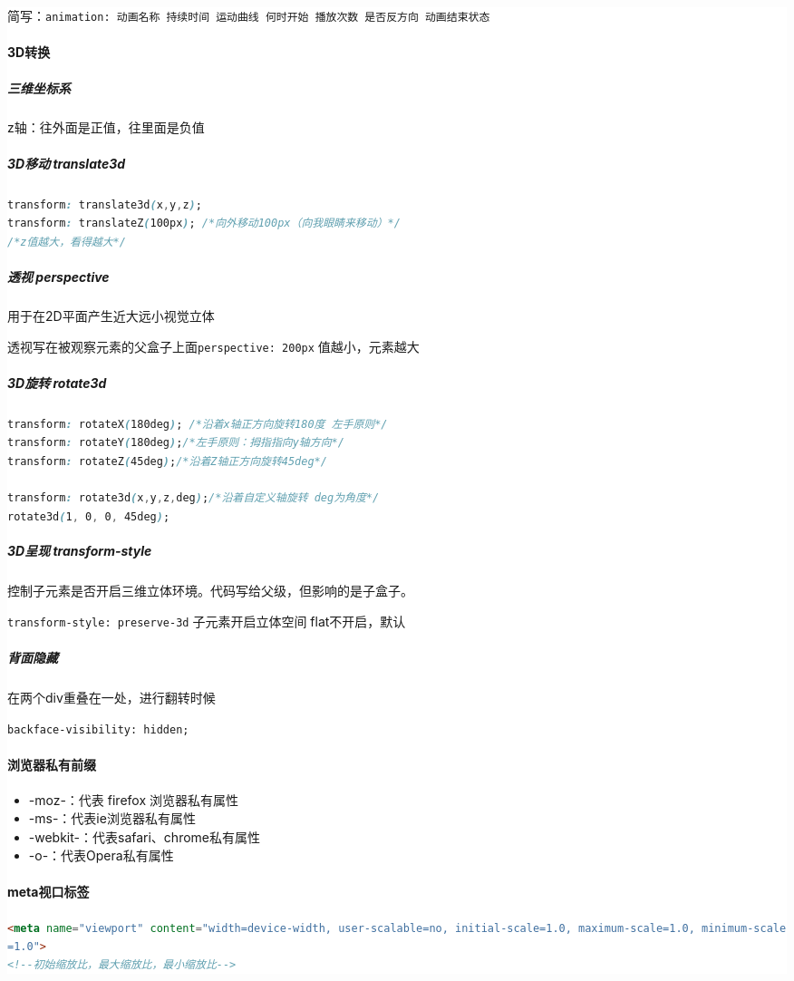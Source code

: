  简写：``animation: 动画名称 持续时间 运动曲线 何时开始 播放次数 是否反方向 动画结束状态`` 

#### 3D转换

##### 三维坐标系

z轴：往外面是正值，往里面是负值

##### 3D移动 translate3d

```css
transform: translate3d(x,y,z);
transform: translateZ(100px); /*向外移动100px（向我眼睛来移动）*/
/*z值越大，看得越大*/
```

##### 透视 perspective

用于在2D平面产生近大远小视觉立体

透视写在被观察元素的父盒子上面``perspective: 200px`` 值越小，元素越大

##### 3D旋转 rotate3d

```css
transform: rotateX(180deg); /*沿着x轴正方向旋转180度 左手原则*/
transform: rotateY(180deg);/*左手原则：拇指指向y轴方向*/
transform: rotateZ(45deg);/*沿着Z轴正方向旋转45deg*/

transform: rotate3d(x,y,z,deg);/*沿着自定义轴旋转 deg为角度*/
rotate3d(1, 0, 0, 45deg);
```

##### 3D呈现 transform-style

控制子元素是否开启三维立体环境。代码写给父级，但影响的是子盒子。

``transform-style: preserve-3d`` 子元素开启立体空间   flat不开启，默认

##### 背面隐藏 

在两个div重叠在一处，进行翻转时候

``backface-visibility: hidden;``

#### 浏览器私有前缀

- -moz-：代表 firefox 浏览器私有属性
- -ms-：代表ie浏览器私有属性
- -webkit-：代表safari、chrome私有属性
- -o-：代表Opera私有属性

#### meta视口标签

```html
<meta name="viewport" content="width=device-width, user-scalable=no, initial-scale=1.0, maximum-scale=1.0, minimum-scale=1.0">
<!--初始缩放比，最大缩放比，最小缩放比-->
```
